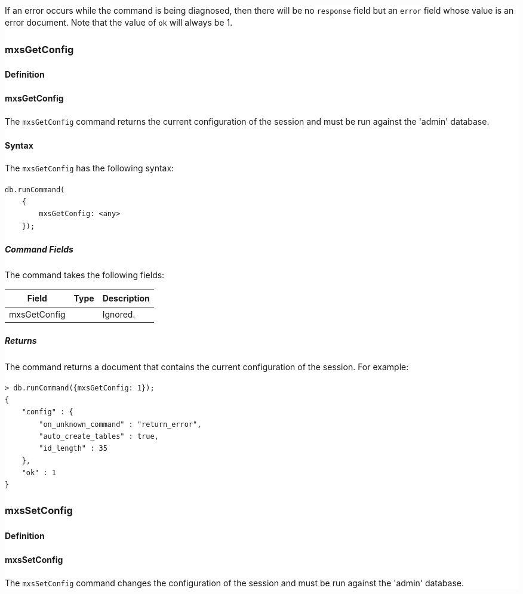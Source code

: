 If an error occurs while the command is being diagnosed, then there will be no
`response` field but an `error` field whose value is an error document. Note that
the value of `ok` will always be 1.

### mxsGetConfig

#### Definition

#### **mxsGetConfig**

The `mxsGetConfig` command returns the current configuration of the session
and must be run against the 'admin' database.

#### Syntax

The `mxsGetConfig` has the following syntax:
```
db.runCommand(
    {
        mxsGetConfig: <any>
    });
```
##### Command Fields

The command takes the following fields:

Field | Type | Description
------|------|------------
mxsGetConfig | <any> | Ignored.

##### Returns

The command returns a document that contains the current configuration of
the session. For example:
```
> db.runCommand({mxsGetConfig: 1});
{
	"config" : {
		"on_unknown_command" : "return_error",
		"auto_create_tables" : true,
		"id_length" : 35
	},
	"ok" : 1
}
```

### mxsSetConfig

#### Definition

#### **mxsSetConfig**

The `mxsSetConfig` command changes the configuration of the session
and must be run against the 'admin' database.
